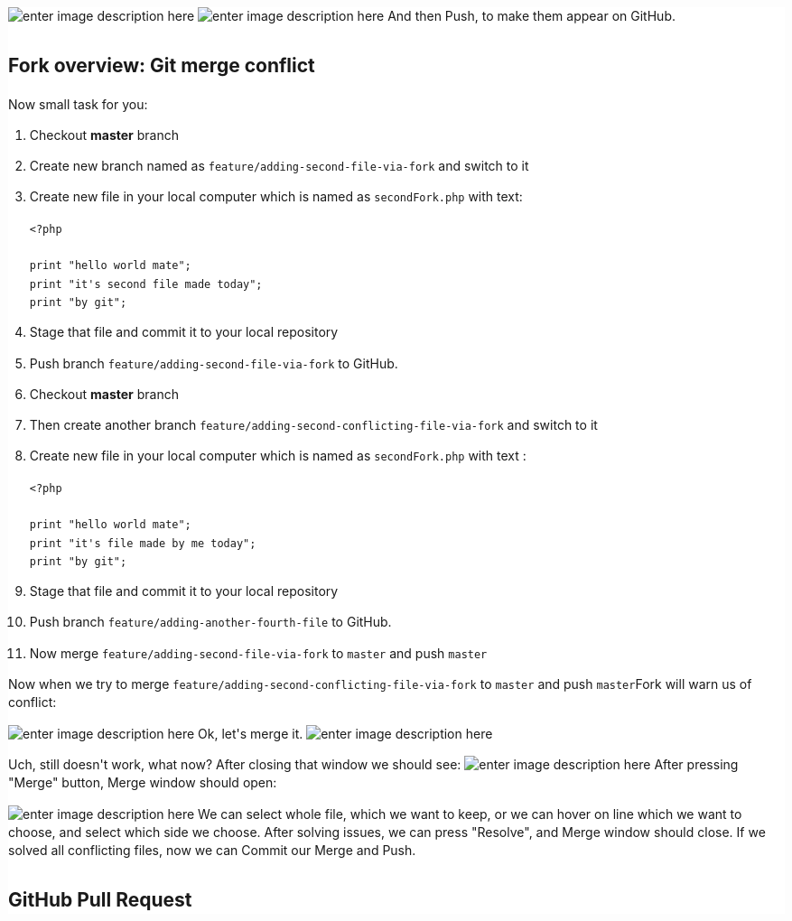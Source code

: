 ![enter image description here](https://i.ibb.co/rtdgDq4/Screenshot-17.png)
![enter image description here](https://i.ibb.co/xf5mCJD/Screenshot-18.png)
And then Push, to make them appear on GitHub.

## Fork overview: Git merge conflict

Now small task for you:

 1. Checkout **master** branch
 2. Create new branch named as `feature/adding-second-file-via-fork` and switch to it
 3. Create new file in your local computer which is named as `secondFork.php` with text:

	    <?php
   
	    print "hello world mate";
	    print "it's second file made today";
	    print "by git";

 4. Stage that file and commit it to your local repository
 5. Push branch `feature/adding-second-file-via-fork` to GitHub.
 6.  Checkout **master** branch
 7. Then create another branch `feature/adding-second-conflicting-file-via-fork` and switch to it
 8. Create new file in your local computer which is named as `secondFork.php` with text :

    	<?php

	    print "hello world mate";
	    print "it's file made by me today";
	    print "by git";
8. Stage that file and commit it to your local repository
9. Push branch `feature/adding-another-fourth-file` to GitHub.
10. Now merge `feature/adding-second-file-via-fork` to `master` and push `master`

Now when we try to merge `feature/adding-second-conflicting-file-via-fork` to `master` and push `master`Fork will warn us of conflict: 

![enter image description here](https://i.ibb.co/mFJW9RB/Screenshot-19.png)
 Ok, let's merge it.
 ![enter image description here](https://i.ibb.co/GRQ4YDZ/Screenshot-20.png)

Uch, still doesn't work, what now?
After closing that window we should see:
![enter image description here](https://i.ibb.co/qNSgXkq/Screenshot-21.png)
After pressing "Merge" button, Merge window should open:

![enter image description here](https://i.ibb.co/N7hdqD9/Screenshot-22.png)
We can select whole file, which we want to keep, or we can hover on line which we want to choose, and select which side we choose.
After solving issues, we can press "Resolve", and Merge window should close. If we solved all conflicting files, now we can Commit our Merge and Push.

## GitHub Pull Request
